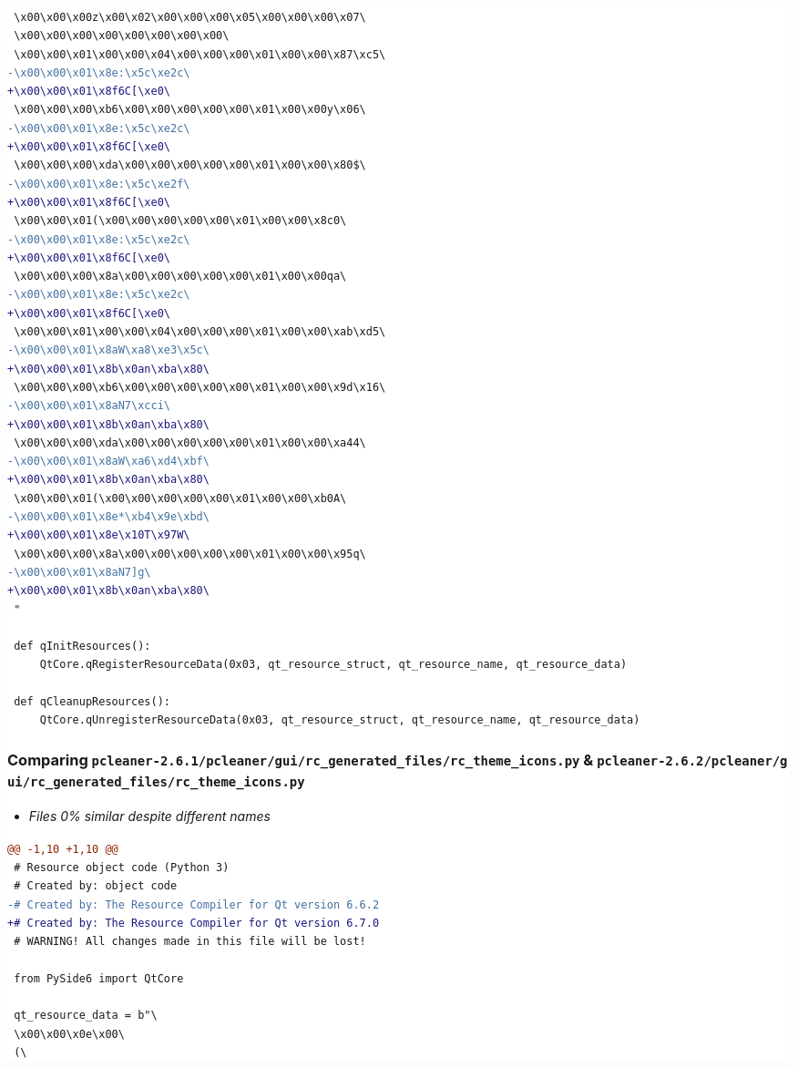 ```diff
 \x00\x00\x00z\x00\x02\x00\x00\x00\x05\x00\x00\x00\x07\
 \x00\x00\x00\x00\x00\x00\x00\x00\
 \x00\x00\x01\x00\x00\x04\x00\x00\x00\x01\x00\x00\x87\xc5\
-\x00\x00\x01\x8e:\x5c\xe2c\
+\x00\x00\x01\x8f6C[\xe0\
 \x00\x00\x00\xb6\x00\x00\x00\x00\x00\x01\x00\x00y\x06\
-\x00\x00\x01\x8e:\x5c\xe2c\
+\x00\x00\x01\x8f6C[\xe0\
 \x00\x00\x00\xda\x00\x00\x00\x00\x00\x01\x00\x00\x80$\
-\x00\x00\x01\x8e:\x5c\xe2f\
+\x00\x00\x01\x8f6C[\xe0\
 \x00\x00\x01(\x00\x00\x00\x00\x00\x01\x00\x00\x8c0\
-\x00\x00\x01\x8e:\x5c\xe2c\
+\x00\x00\x01\x8f6C[\xe0\
 \x00\x00\x00\x8a\x00\x00\x00\x00\x00\x01\x00\x00qa\
-\x00\x00\x01\x8e:\x5c\xe2c\
+\x00\x00\x01\x8f6C[\xe0\
 \x00\x00\x01\x00\x00\x04\x00\x00\x00\x01\x00\x00\xab\xd5\
-\x00\x00\x01\x8aW\xa8\xe3\x5c\
+\x00\x00\x01\x8b\x0an\xba\x80\
 \x00\x00\x00\xb6\x00\x00\x00\x00\x00\x01\x00\x00\x9d\x16\
-\x00\x00\x01\x8aN7\xcci\
+\x00\x00\x01\x8b\x0an\xba\x80\
 \x00\x00\x00\xda\x00\x00\x00\x00\x00\x01\x00\x00\xa44\
-\x00\x00\x01\x8aW\xa6\xd4\xbf\
+\x00\x00\x01\x8b\x0an\xba\x80\
 \x00\x00\x01(\x00\x00\x00\x00\x00\x01\x00\x00\xb0A\
-\x00\x00\x01\x8e*\xb4\x9e\xbd\
+\x00\x00\x01\x8e\x10T\x97W\
 \x00\x00\x00\x8a\x00\x00\x00\x00\x00\x01\x00\x00\x95q\
-\x00\x00\x01\x8aN7]g\
+\x00\x00\x01\x8b\x0an\xba\x80\
 "
 
 def qInitResources():
     QtCore.qRegisterResourceData(0x03, qt_resource_struct, qt_resource_name, qt_resource_data)
 
 def qCleanupResources():
     QtCore.qUnregisterResourceData(0x03, qt_resource_struct, qt_resource_name, qt_resource_data)
```

### Comparing `pcleaner-2.6.1/pcleaner/gui/rc_generated_files/rc_theme_icons.py` & `pcleaner-2.6.2/pcleaner/gui/rc_generated_files/rc_theme_icons.py`

 * *Files 0% similar despite different names*

```diff
@@ -1,10 +1,10 @@
 # Resource object code (Python 3)
 # Created by: object code
-# Created by: The Resource Compiler for Qt version 6.6.2
+# Created by: The Resource Compiler for Qt version 6.7.0
 # WARNING! All changes made in this file will be lost!
 
 from PySide6 import QtCore
 
 qt_resource_data = b"\
 \x00\x00\x0e\x00\
 (\
```
